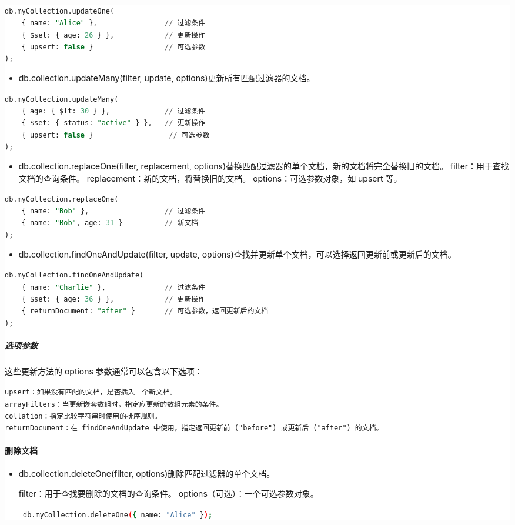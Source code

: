 ```sql
db.myCollection.updateOne(
    { name: "Alice" },                // 过滤条件
    { $set: { age: 26 } },            // 更新操作
    { upsert: false }                 // 可选参数
);
```

- db.collection.updateMany(filter, update, options)更新所有匹配过滤器的文档。

```sql
db.myCollection.updateMany(
    { age: { $lt: 30 } },             // 过滤条件
    { $set: { status: "active" } },   // 更新操作
    { upsert: false }                  // 可选参数
);
```

- db.collection.replaceOne(filter, replacement, options)替换匹配过滤器的单个文档，新的文档将完全替换旧的文档。
  filter：用于查找文档的查询条件。
  replacement：新的文档，将替换旧的文档。
  options：可选参数对象，如 upsert 等。

```sql
db.myCollection.replaceOne(
    { name: "Bob" },                  // 过滤条件
    { name: "Bob", age: 31 }          // 新文档
);

```

- db.collection.findOneAndUpdate(filter, update, options)查找并更新单个文档，可以选择返回更新前或更新后的文档。

```sql
db.myCollection.findOneAndUpdate(
    { name: "Charlie" },              // 过滤条件
    { $set: { age: 36 } },            // 更新操作
    { returnDocument: "after" }       // 可选参数，返回更新后的文档
);
```

##### 选项参数

这些更新方法的 options 参数通常可以包含以下选项：

    upsert：如果没有匹配的文档，是否插入一个新文档。
    arrayFilters：当更新嵌套数组时，指定应更新的数组元素的条件。
    collation：指定比较字符串时使用的排序规则。
    returnDocument：在 findOneAndUpdate 中使用，指定返回更新前 ("before") 或更新后 ("after") 的文档。

#### 删除文档

- db.collection.deleteOne(filter, options)删除匹配过滤器的单个文档。

  filter：用于查找要删除的文档的查询条件。
  options（可选）：一个可选参数对象。

  ```bash
   db.myCollection.deleteOne({ name: "Alice" });
  ```

